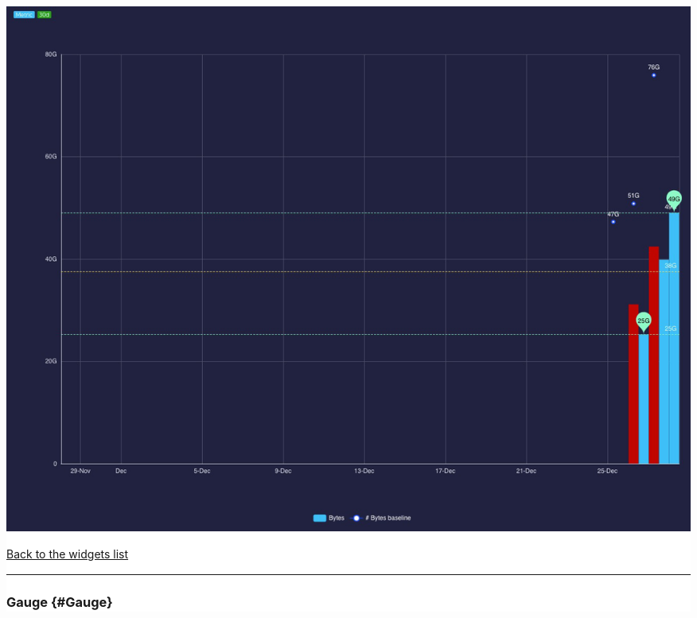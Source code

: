 ![image-20221228124157439](assets_02-Widgets/image-20221228124157439.png)

[Back to the widgets list](#widgets-add)

---

### Gauge {#Gauge}

